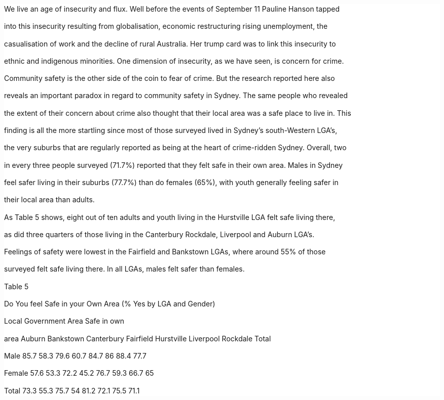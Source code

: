  We live an age of insecurity and flux. Well before the events of September 11 Pauline Hanson tapped 

 into  this  insecurity  resulting  from  globalisation,  economic  restructuring  rising  unemployment,  the  

 casualisation of work and  the decline of rural Australia. Her trump  card  was to  link this insecurity to  

 ethnic and indigenous minorities. One dimension of insecurity, as we have seen, is concern for crime.  

 Community  safety  is  the  other  side  of  the  coin  to  fear  of  crime.  But  the  research  reported  here  also  

 reveals an important paradox in regard to community safety in Sydney. The same people who revealed 

 the extent of their concern about crime also thought that their local area was a safe place to live in. This 

 finding is all the more startling since most of those surveyed lived in Sydney’s south-Western LGA’s, 

 the very suburbs that are regularly reported as being at the heart of crime-ridden Sydney. Overall, two 

 in every three people surveyed (71.7%) reported that they felt safe in their own area. Males in Sydney 

 feel safer living in their suburbs (77.7%) than do females (65%), with youth generally feeling safer in 

 their local area than adults. 

 

 As Table 5 shows, eight out of ten adults and youth living in the Hurstville LGA felt safe living there, 

 as  did  three  quarters  of  those  living  in  the  Canterbury  Rockdale,  Liverpool  and  Auburn  LGA’s.  

 Feelings  of  safety  were  lowest  in  the  Fairfield  and  Bankstown  LGAs,  where  around  55%  of  those  

 surveyed felt safe living there. In all LGAs, males felt safer than females. 

 

 Table 5 

 Do You feel Safe in your Own Area (% Yes by LGA and Gender) 

 

 Local Government Area Safe in own  

 area Auburn  Bankstown  Canterbury  Fairfield  Hurstville  Liverpool  Rockdale  Total 

 Male  85.7  58.3  79.6  60.7  84.7  86  88.4  77.7 

 Female  57.6  53.3  72.2  45.2  76.7  59.3  66.7  65 

 Total  73.3  55.3  75.7  54  81.2  72.1  75.5  71.1 
